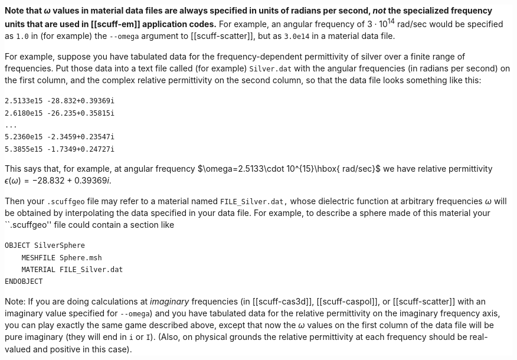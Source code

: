 **Note that $\omega$ values in material data files are always specified
in units of radians per second, *not* the specialized frequency
units that are used in [[scuff-em]] application codes.** For 
example, an angular frequency of $3\cdot 10^{14}$ rad/sec would
be specified as ``1.0`` in (for example) the ``--omega`` argument
to [[scuff-scatter]], but as ``3.0e14`` in a material data file.

For example, suppose you have tabulated data for the 
frequency-dependent permittivity of silver over a finite
range of frequencies. Put those data into a text file
called (for example) ``Silver.dat``
with the angular frequencies (in radians per second)
on the first column, and the complex relative permittivity
on the second column, so that the data file looks something
like this:

````
2.5133e15 -28.832+0.39369i
2.6180e15 -26.235+0.35815i
...
5.2360e15 -2.3459+0.23547i
5.3855e15 -1.7349+0.24727i
````

This says that, for example, at angular frequency
$\omega=2.5133\cdot 10^{15}\hbox{ rad/sec}$ we have 
relative permittivity 
$\epsilon(\omega)=-28.832 + 0.39369i.$

Then your ``.scuffgeo`` file may refer to a material
named ``FILE_Silver.dat,`` whose dielectric function at
arbitrary frequencies $\omega$ will be obtained by
interpolating the data specified in your data file.
For example, to describe a sphere made of this material
your ``.scuffgeo'' file could contain a section like

````
OBJECT SilverSphere
	MESHFILE Sphere.msh
	MATERIAL FILE_Silver.dat
ENDOBJECT
````

Note: If you are doing calculations at *imaginary* frequencies
(in [[scuff-cas3d]], [[scuff-caspol]], or [[scuff-scatter]] with
an imaginary value specified for ``--omega``)
and you have tabulated data for the relative permittivity
on the imaginary frequency axis, you can play exactly the 
same game described above, except that now the $\omega$
values on the first column of the data file will be 
pure imaginary (they will end in ``i`` or ``I``).
(Also, on physical grounds the relative permittivity at
each frequency should be real-valued and positive in this 
case).


[ComplexNumbers]: ../applications/GeneralReference.md#Complex
[Geometries]: Geometries.md
[scuffMaterials]: http://